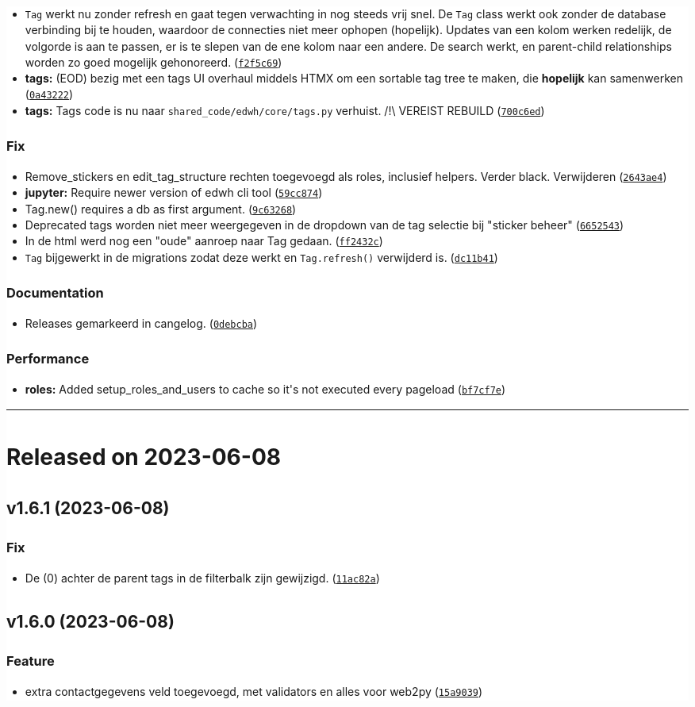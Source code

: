 * `Tag` werkt nu zonder refresh en gaat tegen verwachting in nog steeds vrij snel. De `Tag` class werkt ook zonder de database verbinding bij te houden, waardoor de connecties niet meer ophopen (hopelijk). Updates van een kolom werken redelijk, de volgorde is aan te passen, er is te slepen van de ene kolom naar een andere. De search werkt, en parent-child relationships worden zo goed mogelijk gehonoreerd. ([`f2f5c69`](https://github.com/educationwarehouse/ontwikkelstraat/commit/f2f5c697514ca333b8d923e3bb5c29d34d808d9c))
* **tags:** (EOD) bezig met een tags UI overhaul middels HTMX om een sortable tag tree te maken, die **hopelijk** kan samenwerken ([`0a43222`](https://github.com/educationwarehouse/ontwikkelstraat/commit/0a43222ccb048f76c92ef2d70d8f2b3a53163895))
* **tags:** Tags code is nu naar `shared_code/edwh/core/tags.py` verhuist. /!\ VEREIST REBUILD ([`700c6ed`](https://github.com/educationwarehouse/ontwikkelstraat/commit/700c6edf9b87c6f240d1c68cb5f3d84fd57c520c))

### Fix
* Remove_stickers en edit_tag_structure rechten toegevoegd als roles, inclusief helpers. Verder black. Verwijderen ([`2643ae4`](https://github.com/educationwarehouse/ontwikkelstraat/commit/2643ae4474d9a3100967dc2a83bab01eb153da97))
* **jupyter:** Require newer version of edwh cli tool ([`59cc874`](https://github.com/educationwarehouse/ontwikkelstraat/commit/59cc874fa02d7f19c4b3b658389401a702dcd2ad))
* Tag.new() requires a db as first argument. ([`9c63268`](https://github.com/educationwarehouse/ontwikkelstraat/commit/9c63268fa079fc56b306a8c495f8a5b351295738))
* Deprecated tags worden niet meer weergegeven in de dropdown van de tag selectie bij "sticker beheer" ([`6652543`](https://github.com/educationwarehouse/ontwikkelstraat/commit/6652543cdf6bdb5e1750e1b2fa1c5696435330d2))
* In de html werd nog een "oude" aanroep naar Tag gedaan. ([`ff2432c`](https://github.com/educationwarehouse/ontwikkelstraat/commit/ff2432cdd470a7946c8edc7fb762e85c0059b320))
* `Tag` bijgewerkt in de migrations zodat deze werkt en `Tag.refresh()` verwijderd is. ([`dc11b41`](https://github.com/educationwarehouse/ontwikkelstraat/commit/dc11b4123b264137726febaf419eb42663a1d2a9))

### Documentation
* Releases gemarkeerd in cangelog. ([`0debcba`](https://github.com/educationwarehouse/ontwikkelstraat/commit/0debcba6b57a1d65b6d07484594f6b25816ad17c))

### Performance
* **roles:** Added setup_roles_and_users to cache so it's not executed every pageload ([`bf7cf7e`](https://github.com/educationwarehouse/ontwikkelstraat/commit/bf7cf7e2475c14d5365812129f81a4d9164063b9))

---
# Released on 2023-06-08

## v1.6.1 (2023-06-08)
### Fix
* De (0) achter de parent tags in de filterbalk zijn gewijzigd. ([`11ac82a`](https://github.com/educationwarehouse/ontwikkelstraat/commit/11ac82ad09436a78af464f6b30256b781977c99a))

## v1.6.0 (2023-06-08)
### Feature
*  extra contactgegevens veld toegevoegd, met validators en alles voor web2py ([`15a9039`](https://github.com/educationwarehouse/ontwikkelstraat/commit/15a9039d100941d185a4c6f0c8558416866508e4))
